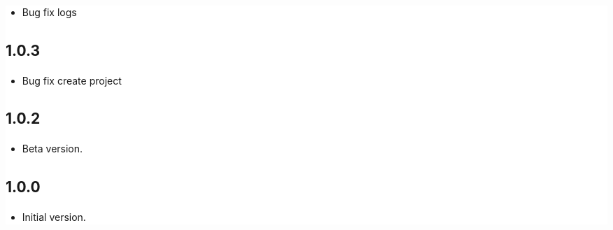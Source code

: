 - Bug fix logs

## 1.0.3

- Bug fix create project
## 1.0.2

- Beta version.

## 1.0.0

- Initial version.

